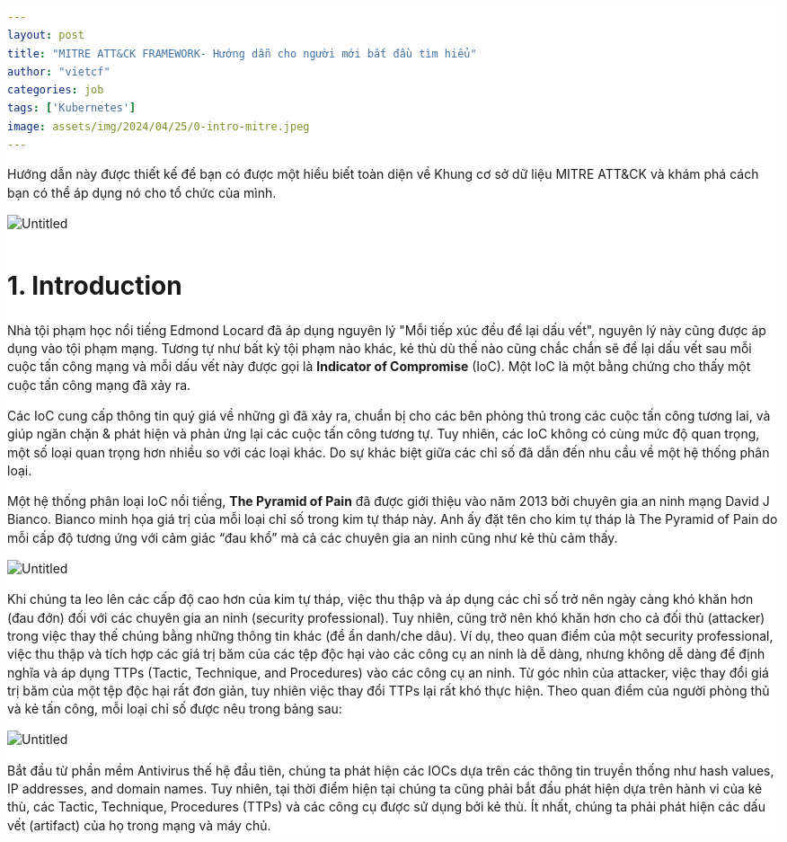 ```yaml
---
layout: post
title: "MITRE ATT&CK FRAMEWORK- Hướng dẫn cho người mới bắt đầu tìm hiểu"
author: "vietcf"
categories: job
tags: ['Kubernetes']
image: assets/img/2024/04/25/0-intro-mitre.jpeg
---
```



Hướng dẫn này được thiết kế để bạn có được một hiểu biết toàn diện về Khung cơ sở dữ liệu MITRE ATT&CK và khám phá cách bạn có thể áp dụng nó cho tổ chức của mình.

![Untitled](MITRE%20ATT&CK%20FRAMEWORK%20Hu%CC%9Bo%CC%9B%CC%81ng%20da%CC%82%CC%83n%20cho%20ngu%CC%9Bo%CC%9B%CC%80i%209729313086e14f1097c62c132dac65cf/Untitled.png)

# **1. Introduction**

Nhà tội phạm học nổi tiếng Edmond Locard đã áp dụng nguyên lý "Mỗi tiếp xúc đều để lại dấu vết", nguyên lý này cũng được áp dụng vào tội phạm mạng. Tương tự như bất kỳ tội phạm nào khác, kẻ thù dù thế nào cũng chắc chắn sẽ để lại dấu vết sau mỗi cuộc tấn công mạng và mỗi dấu vết này được gọi là **Indicator of Compromise** (IoC). Một IoC là một bằng chứng cho thấy một cuộc tấn công mạng đã xảy ra.

Các IoC cung cấp thông tin quý giá về những gì đã xảy ra, chuẩn bị cho các bên phòng thủ trong các cuộc tấn công tương lai, và giúp ngăn chặn & phát hiện và phản ứng lại các cuộc tấn công tương tự. Tuy nhiên, các IoC không có cùng mức độ quan trọng, một số loại quan trọng hơn nhiều so với các loại khác. Do sự khác biệt giữa các chỉ số đã dẫn đến nhu cầu về một hệ thống phân loại.

Một hệ thống phân loại IoC nổi tiếng, **The Pyramid of Pain** đã được giới thiệu vào năm 2013 bởi chuyên gia an ninh mạng David J Bianco. Bianco minh họa giá trị của mỗi loại chỉ số trong kim tự tháp này. Anh ấy đặt tên cho kim tự tháp là The Pyramid of Pain do mỗi cấp độ tương ứng với cảm giác “đau khổ” mà cả các chuyên gia an ninh cũng như kẻ thù cảm thấy.

![Untitled](MITRE%20ATT&CK%20FRAMEWORK%20Hu%CC%9Bo%CC%9B%CC%81ng%20da%CC%82%CC%83n%20cho%20ngu%CC%9Bo%CC%9B%CC%80i%209729313086e14f1097c62c132dac65cf/Untitled%201.png)

Khi chúng ta leo lên các cấp độ cao hơn của kim tự tháp, việc thu thập và áp dụng các chỉ số trở nên ngày càng khó khăn hơn (đau đớn) đối với các chuyên gia an ninh (security professional). Tuy nhiên, cũng trở nên khó khăn hơn cho cả đối thủ (attacker) trong việc thay thế chúng bằng những thông tin khác (để ẩn danh/che dâu). Ví dụ, theo quan điểm của một security professional, việc thu thập và tích hợp các giá trị băm của các tệp độc hại vào các công cụ an ninh là dễ dàng, nhưng không dễ dàng để định nghĩa và áp dụng TTPs (Tactic, Technique, and Procedures) vào các công cụ an ninh. Từ góc nhìn của attacker, việc thay đổi giá trị băm của một tệp độc hại rất đơn giản, tuy nhiên việc thay đổi TTPs lại rất khó thực hiện. Theo quan điểm của người phòng thủ và kẻ tấn công, mỗi loại chỉ số được nêu trong bảng sau:

![Untitled](MITRE%20ATT&CK%20FRAMEWORK%20Hu%CC%9Bo%CC%9B%CC%81ng%20da%CC%82%CC%83n%20cho%20ngu%CC%9Bo%CC%9B%CC%80i%209729313086e14f1097c62c132dac65cf/Untitled%202.png)

Bắt đầu từ phần mềm Antivirus thế hệ đầu tiên, chúng ta phát hiện các IOCs dựa trên các thông tin truyền thống như hash values, IP addresses, and domain names. Tuy nhiên, tại thời điểm hiện tại chúng ta cũng phải bắt đầu phát hiện dựa trên hành vi của kẻ thù, các Tactic, Technique, Procedures (TTPs) và các công cụ được sử dụng bởi kẻ thù. Ít nhất, chúng ta phải phát hiện các dấu vết (artifact) của họ trong mạng và máy chủ.
